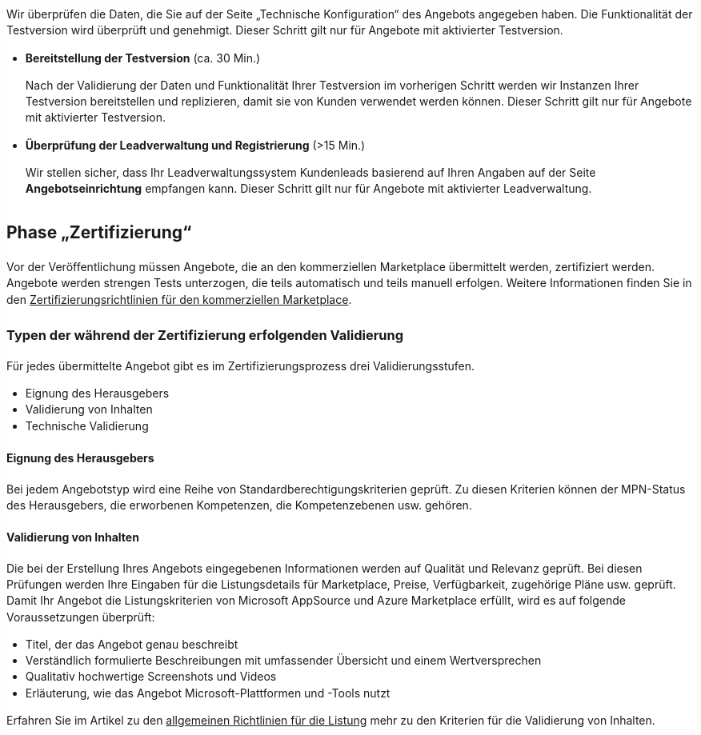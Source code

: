    Wir überprüfen die Daten, die Sie auf der Seite „Technische Konfiguration“ des Angebots angegeben haben. Die Funktionalität der Testversion wird überprüft und genehmigt. Dieser Schritt gilt nur für Angebote mit aktivierter Testversion.

- **Bereitstellung der Testversion** (ca. 30 Min.)

    Nach der Validierung der Daten und Funktionalität Ihrer Testversion im vorherigen Schritt werden wir Instanzen Ihrer Testversion bereitstellen und replizieren, damit sie von Kunden verwendet werden können. Dieser Schritt gilt nur für Angebote mit aktivierter Testversion.

- **Überprüfung der Leadverwaltung und Registrierung** (>15 Min.)

    Wir stellen sicher, dass Ihr Leadverwaltungssystem Kundenleads basierend auf Ihren Angaben auf der Seite **Angebotseinrichtung** empfangen kann. Dieser Schritt gilt nur für Angebote mit aktivierter Leadverwaltung.

## <a name="certification-phase"></a>Phase „Zertifizierung“

Vor der Veröffentlichung müssen Angebote, die an den kommerziellen Marketplace übermittelt werden, zertifiziert werden. Angebote werden strengen Tests unterzogen, die teils automatisch und teils manuell erfolgen. Weitere Informationen finden Sie in den [Zertifizierungsrichtlinien für den kommerziellen Marketplace](/legal/marketplace/certification-policies).

### <a name="types-of-validation-that-take-place-during-certification"></a>Typen der während der Zertifizierung erfolgenden Validierung

Für jedes übermittelte Angebot gibt es im Zertifizierungsprozess drei Validierungsstufen.

- Eignung des Herausgebers
- Validierung von Inhalten
- Technische Validierung

#### <a name="publisher-business-eligibility"></a>Eignung des Herausgebers

Bei jedem Angebotstyp wird eine Reihe von Standardberechtigungskriterien geprüft. Zu diesen Kriterien können der MPN-Status des Herausgebers, die erworbenen Kompetenzen, die Kompetenzebenen usw. gehören.

#### <a name="content-validation"></a>Validierung von Inhalten

Die bei der Erstellung Ihres Angebots eingegebenen Informationen werden auf Qualität und Relevanz geprüft. Bei diesen Prüfungen werden Ihre Eingaben für die Listungsdetails für Marketplace, Preise, Verfügbarkeit, zugehörige Pläne usw. geprüft. Damit Ihr Angebot die Listungskriterien von Microsoft AppSource und Azure Marketplace erfüllt, wird es auf folgende Voraussetzungen überprüft:

- Titel, der das Angebot genau beschreibt
- Verständlich formulierte Beschreibungen mit umfassender Übersicht und einem Wertversprechen
- Qualitativ hochwertige Screenshots und Videos
- Erläuterung, wie das Angebot Microsoft-Plattformen und -Tools nutzt

Erfahren Sie im Artikel zu den [allgemeinen Richtlinien für die Listung](/legal/marketplace/certification-policies#100-general) mehr zu den Kriterien für die Validierung von Inhalten.
